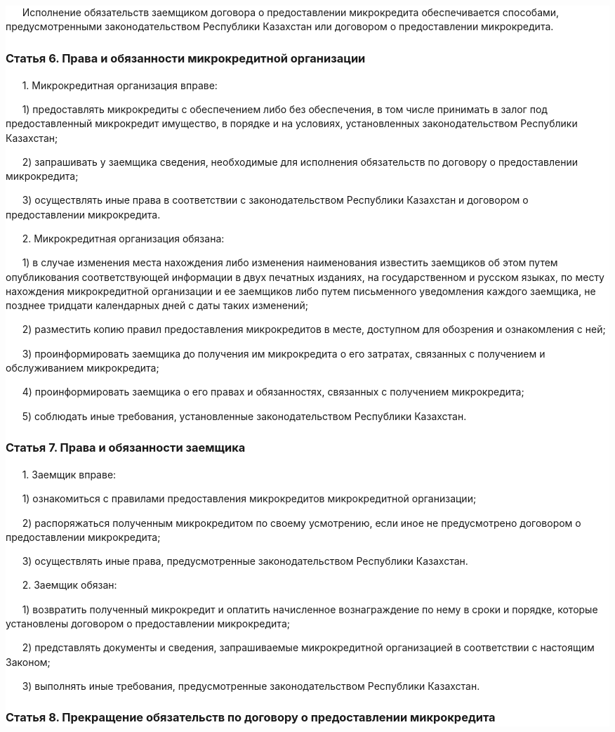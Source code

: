       Исполнение обязательств заемщиком договора о предоставлении микрокредита обеспечивается способами, предусмотренными законодательством Республики Казахстан или договором о предоставлении микрокредита.

### Статья 6. Права и обязанности микрокредитной организации

      1. Микрокредитная организация вправе:

      1) предоставлять микрокредиты с обеспечением либо без обеспечения, в том числе принимать в залог под предоставленный микрокредит имущество, в порядке и на условиях, установленных законодательством Республики Казахстан;

      2) запрашивать у заемщика сведения, необходимые для исполнения обязательств по договору о предоставлении микрокредита;

      3) осуществлять иные права в соответствии с законодательством Республики Казахстан и договором о предоставлении микрокредита.

      2. Микрокредитная организация обязана:

      1) в случае изменения места нахождения либо изменения наименования известить заемщиков об этом путем опубликования соответствующей информации в двух печатных изданиях, на государственном и русском языках, по месту нахождения микрокредитной организации и ее заемщиков либо путем письменного уведомления каждого заемщика, не позднее тридцати календарных дней с даты таких изменений;

      2) разместить копию правил предоставления микрокредитов в месте, доступном для обозрения и ознакомления с ней;

      3) проинформировать заемщика до получения им микрокредита о его затратах, связанных с получением и обслуживанием микрокредита;

      4) проинформировать заемщика о его правах и обязанностях, связанных с получением микрокредита;

      5) соблюдать иные требования, установленные законодательством Республики Казахстан.

### Статья 7. Права и обязанности заемщика

      1. Заемщик вправе:

      1) ознакомиться с правилами предоставления микрокредитов микрокредитной организации;

      2) распоряжаться полученным микрокредитом по своему усмотрению, если иное не предусмотрено договором о предоставлении микрокредита;

      3) осуществлять иные права, предусмотренные законодательством Республики Казахстан.

      2. Заемщик обязан:

      1) возвратить полученный микрокредит и оплатить начисленное вознаграждение по нему в сроки и порядке, которые установлены договором о предоставлении микрокредита;

      2) представлять документы и сведения, запрашиваемые микрокредитной организацией в соответствии с настоящим Законом;

      3) выполнять иные требования, предусмотренные законодательством Республики Казахстан.

### Статья 8. Прекращение обязательств по договору о предоставлении микрокредита
